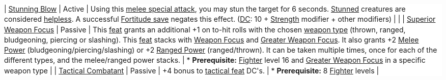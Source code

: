 | [Stunning Blow](https://ddowiki.com/page/Stunning_Blow "Stunning Blow")                                                                                                      | Active                                                                                                       | Using this [melee special attack](/page/Melee_special_attack "Melee special attack"), you may stun the target for 6 seconds. [Stunned](/page/Stunned "Stunned") creatures are considered [helpless](/page/Helpless "Helpless"). A successful [Fortitude save](/page/Fortitude_save "Fortitude save") negates this effect. ([DC](/page/DC "DC"): 10 + [Strength](/page/Strength "Strength") modifier + other modifiers)                                                                                                                                                                                                                                                                                                                                                                                                           |                                                                                                                                                                                                                                                                                                                                                                                                                                                                                                                                                                                                                                                                      |
| [Superior Weapon Focus](https://ddowiki.com/page/Superior_Weapon_Focus "Superior Weapon Focus")                                                                              | Passive                                                                                                      | This [feat](/page/Feat "Feat") grants an additional +1 on to-hit rolls with the chosen [weapon type](/page/Weapon_type "Weapon type") (thrown, ranged, bludgeoning, piercing or slashing). This [feat](/page/Feat "Feat") stacks with [Weapon Focus](/page/Weapon_Focus "Weapon Focus") and [Greater Weapon Focus](/page/Greater_Weapon_Focus "Greater Weapon Focus"). It also grants +2 [Melee Power](/page/Melee_Power "Melee Power") (bludgeoning/piercing/slashing) or +2 [Ranged Power](/page/Ranged_Power "Ranged Power") (ranged/thrown). It can be taken multiple times, once for each of the different types, and the melee/ranged power stacks.                                                                                                                                                                        | *   **Prerequisite:** [Fighter](/page/Fighter "Fighter") level 16 and [Greater Weapon Focus](/page/Greater_Weapon_Focus "Greater Weapon Focus") in a specific weapon type                                                                                                                                                                                                                                                                                                                                                                                                                                                                                            |
| [Tactical Combatant](https://ddowiki.com/page/Tactical_Combatant "Tactical Combatant")                                                                                       | Passive                                                                                                      | +4 bonus to [tactical feat](/page/Tactical_feat "Tactical feat") DC's.                                                                                                                                                                                                                                                                                                                                                                                                                                                                                                                                                                                                                                                                                                                                                           | *   **Prerequisite:** 8 [Fighter](/page/Fighter "Fighter") levels                                                                                                                                                                                                                                                                                                                                                                                                                                                                                                                                                                                                    |